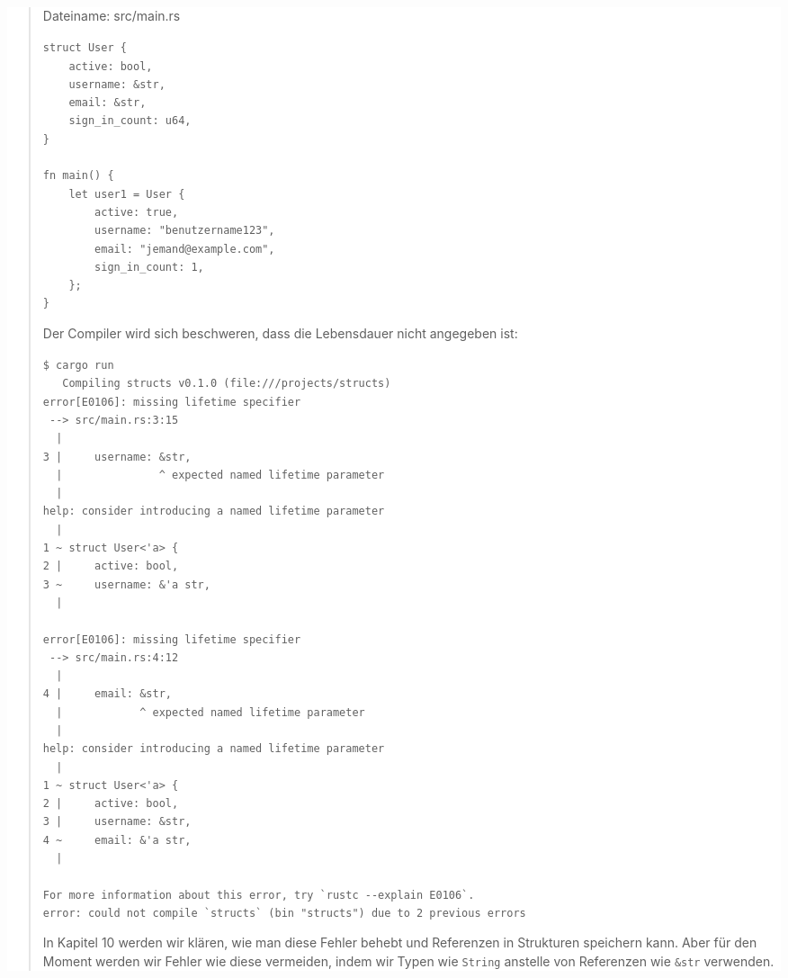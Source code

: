 > <span class="filename">Dateiname: src/main.rs</span>
>
> ```rust,does_not_compile
> struct User {
>     active: bool,
>     username: &str,
>     email: &str,
>     sign_in_count: u64,
> }
>
> fn main() {
>     let user1 = User {
>         active: true,
>         username: "benutzername123",
>         email: "jemand@example.com",
>         sign_in_count: 1,
>     };
> }
> ```
>
> Der Compiler wird sich beschweren, dass die Lebensdauer nicht angegeben ist:
>
> ```console
> $ cargo run
>    Compiling structs v0.1.0 (file:///projects/structs)
> error[E0106]: missing lifetime specifier
>  --> src/main.rs:3:15
>   |
> 3 |     username: &str,
>   |               ^ expected named lifetime parameter
>   |
> help: consider introducing a named lifetime parameter
>   |
> 1 ~ struct User<'a> {
> 2 |     active: bool,
> 3 ~     username: &'a str,
>   |
>
> error[E0106]: missing lifetime specifier
>  --> src/main.rs:4:12
>   |
> 4 |     email: &str,
>   |            ^ expected named lifetime parameter
>   |
> help: consider introducing a named lifetime parameter
>   |
> 1 ~ struct User<'a> {
> 2 |     active: bool,
> 3 |     username: &str,
> 4 ~     email: &'a str,
>   |
>
> For more information about this error, try `rustc --explain E0106`.
> error: could not compile `structs` (bin "structs") due to 2 previous errors
> ```
>
> In Kapitel 10 werden wir klären, wie man diese Fehler behebt und Referenzen
> in Strukturen speichern kann. Aber für den Moment werden wir Fehler wie diese
> vermeiden, indem wir Typen wie `String` anstelle von Referenzen wie `&str`
> verwenden.

[copy]: ch04-01-what-is-ownership.html#nur-stapelspeicher-daten-kopieren-copy
[move]: ch04-01-what-is-ownership.html#variablen-und-daten-im-zusammenspiel-mit-move
[tuples]: ch03-02-data-types.html#der-tupel-typ

